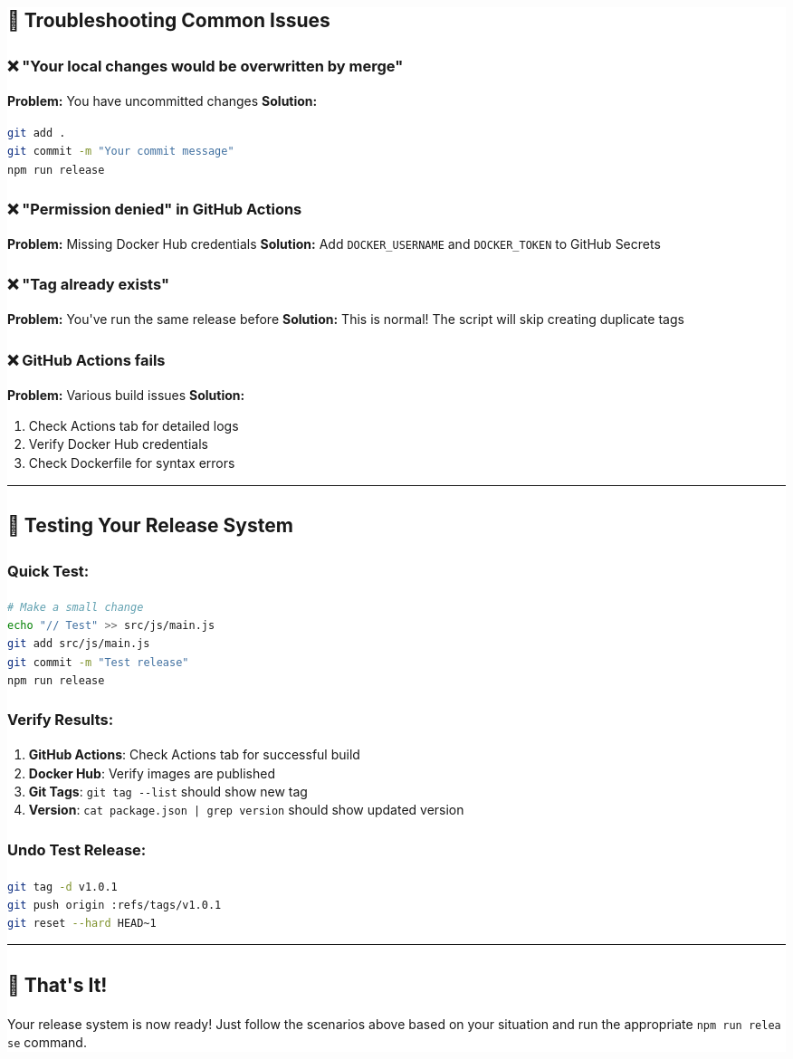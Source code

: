 
## 🔧 **Troubleshooting Common Issues**

### **❌ "Your local changes would be overwritten by merge"**
**Problem:** You have uncommitted changes
**Solution:** 
```bash
git add .
git commit -m "Your commit message"
npm run release
```

### **❌ "Permission denied" in GitHub Actions**
**Problem:** Missing Docker Hub credentials
**Solution:** Add `DOCKER_USERNAME` and `DOCKER_TOKEN` to GitHub Secrets

### **❌ "Tag already exists"**
**Problem:** You've run the same release before
**Solution:** This is normal! The script will skip creating duplicate tags

### **❌ GitHub Actions fails**
**Problem:** Various build issues
**Solution:** 
1. Check Actions tab for detailed logs
2. Verify Docker Hub credentials
3. Check Dockerfile for syntax errors

---

## 🧪 **Testing Your Release System**

### **Quick Test:**
```bash
# Make a small change
echo "// Test" >> src/js/main.js
git add src/js/main.js
git commit -m "Test release"
npm run release
```

### **Verify Results:**
1. **GitHub Actions**: Check Actions tab for successful build
2. **Docker Hub**: Verify images are published
3. **Git Tags**: `git tag --list` should show new tag
4. **Version**: `cat package.json | grep version` should show updated version

### **Undo Test Release:**
```bash
git tag -d v1.0.1
git push origin :refs/tags/v1.0.1
git reset --hard HEAD~1
```

---

## 🎉 **That's It!**

Your release system is now ready! Just follow the scenarios above based on your situation and run the appropriate `npm run release` command.


